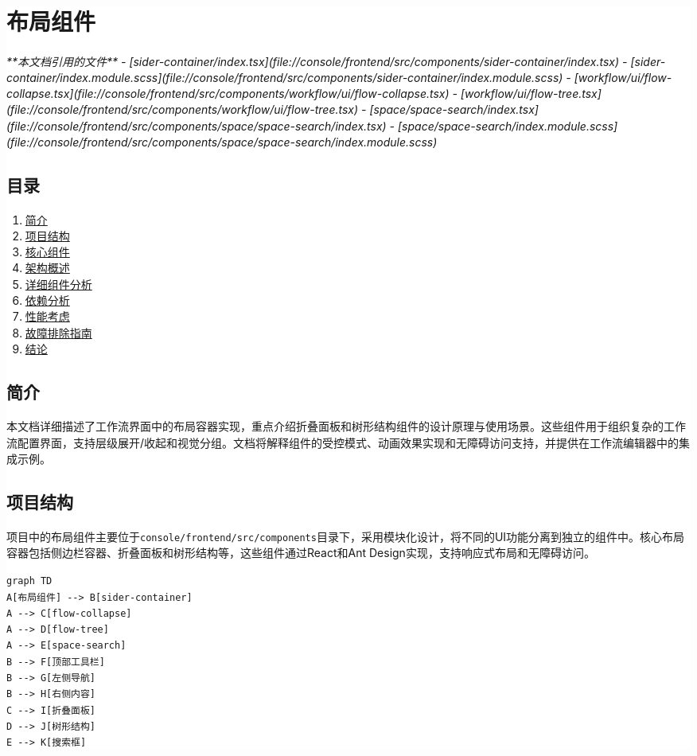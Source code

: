 # 布局组件

<cite>
**本文档引用的文件**  
- [sider-container/index.tsx](file://console/frontend/src/components/sider-container/index.tsx)
- [sider-container/index.module.scss](file://console/frontend/src/components/sider-container/index.module.scss)
- [workflow/ui/flow-collapse.tsx](file://console/frontend/src/components/workflow/ui/flow-collapse.tsx)
- [workflow/ui/flow-tree.tsx](file://console/frontend/src/components/workflow/ui/flow-tree.tsx)
- [space/space-search/index.tsx](file://console/frontend/src/components/space/space-search/index.tsx)
- [space/space-search/index.module.scss](file://console/frontend/src/components/space/space-search/index.module.scss)
</cite>

## 目录
1. [简介](#简介)
2. [项目结构](#项目结构)
3. [核心组件](#核心组件)
4. [架构概述](#架构概述)
5. [详细组件分析](#详细组件分析)
6. [依赖分析](#依赖分析)
7. [性能考虑](#性能考虑)
8. [故障排除指南](#故障排除指南)
9. [结论](#结论)

## 简介
本文档详细描述了工作流界面中的布局容器实现，重点介绍折叠面板和树形结构组件的设计原理与使用场景。这些组件用于组织复杂的工作流配置界面，支持层级展开/收起和视觉分组。文档将解释组件的受控模式、动画效果实现和无障碍访问支持，并提供在工作流编辑器中的集成示例。

## 项目结构
项目中的布局组件主要位于`console/frontend/src/components`目录下，采用模块化设计，将不同的UI功能分离到独立的组件中。核心布局容器包括侧边栏容器、折叠面板和树形结构等，这些组件通过React和Ant Design实现，支持响应式布局和无障碍访问。

```mermaid
graph TD
A[布局组件] --> B[sider-container]
A --> C[flow-collapse]
A --> D[flow-tree]
A --> E[space-search]
B --> F[顶部工具栏]
B --> G[左侧导航]
B --> H[右侧内容]
C --> I[折叠面板]
D --> J[树形结构]
E --> K[搜索框]
```
